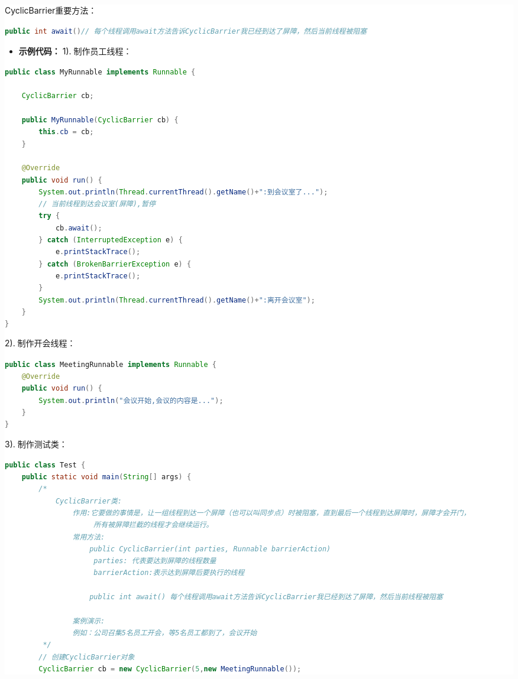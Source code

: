 CyclicBarrier重要方法：

```java
public int await()// 每个线程调用await方法告诉CyclicBarrier我已经到达了屏障，然后当前线程被阻塞
```

- **示例代码：**
  1). 制作员工线程：

~~~java
public class MyRunnable implements Runnable {

    CyclicBarrier cb;

    public MyRunnable(CyclicBarrier cb) {
        this.cb = cb;
    }

    @Override
    public void run() {
        System.out.println(Thread.currentThread().getName()+":到会议室了...");
        // 当前线程到达会议室(屏障),暂停
        try {
            cb.await();
        } catch (InterruptedException e) {
            e.printStackTrace();
        } catch (BrokenBarrierException e) {
            e.printStackTrace();
        }
        System.out.println(Thread.currentThread().getName()+":离开会议室");
    }
}

~~~

2). 制作开会线程：

~~~java
public class MeetingRunnable implements Runnable {
    @Override
    public void run() {
        System.out.println("会议开始,会议的内容是...");
    }
}

~~~

3). 制作测试类：

~~~java
public class Test {
    public static void main(String[] args) {
        /*
            CyclicBarrier类:
                作用:它要做的事情是，让一组线程到达一个屏障（也可以叫同步点）时被阻塞，直到最后一个线程到达屏障时，屏障才会开门，
                     所有被屏障拦截的线程才会继续运行。
                常用方法:
                    public CyclicBarrier(int parties, Runnable barrierAction)
                     parties: 代表要达到屏障的线程数量
                     barrierAction:表示达到屏障后要执行的线程

                    public int await() 每个线程调用await方法告诉CyclicBarrier我已经到达了屏障，然后当前线程被阻塞

                案例演示:
                例如：公司召集5名员工开会，等5名员工都到了，会议开始
         */
        // 创建CyclicBarrier对象
        CyclicBarrier cb = new CyclicBarrier(5,new MeetingRunnable());
~~~